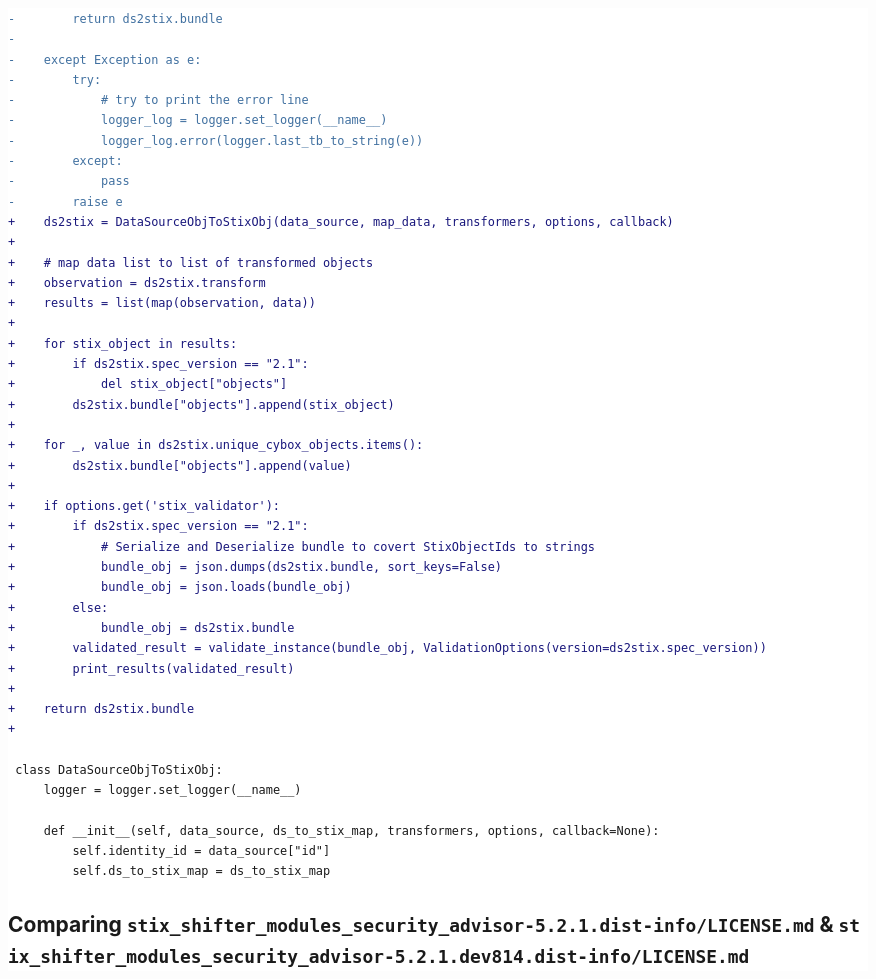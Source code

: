 ```diff
-        return ds2stix.bundle
-
-    except Exception as e:
-        try:
-            # try to print the error line
-            logger_log = logger.set_logger(__name__)
-            logger_log.error(logger.last_tb_to_string(e))
-        except:
-            pass
-        raise e
+    ds2stix = DataSourceObjToStixObj(data_source, map_data, transformers, options, callback)
+
+    # map data list to list of transformed objects
+    observation = ds2stix.transform
+    results = list(map(observation, data))
+
+    for stix_object in results:
+        if ds2stix.spec_version == "2.1":
+            del stix_object["objects"]
+        ds2stix.bundle["objects"].append(stix_object)
+
+    for _, value in ds2stix.unique_cybox_objects.items():
+        ds2stix.bundle["objects"].append(value)
+
+    if options.get('stix_validator'):
+        if ds2stix.spec_version == "2.1":
+            # Serialize and Deserialize bundle to covert StixObjectIds to strings
+            bundle_obj = json.dumps(ds2stix.bundle, sort_keys=False)
+            bundle_obj = json.loads(bundle_obj)
+        else:
+            bundle_obj = ds2stix.bundle
+        validated_result = validate_instance(bundle_obj, ValidationOptions(version=ds2stix.spec_version))
+        print_results(validated_result)
+
+    return ds2stix.bundle
+
 
 class DataSourceObjToStixObj:
     logger = logger.set_logger(__name__)
 
     def __init__(self, data_source, ds_to_stix_map, transformers, options, callback=None):
         self.identity_id = data_source["id"]
         self.ds_to_stix_map = ds_to_stix_map
```

## Comparing `stix_shifter_modules_security_advisor-5.2.1.dist-info/LICENSE.md` & `stix_shifter_modules_security_advisor-5.2.1.dev814.dist-info/LICENSE.md`
